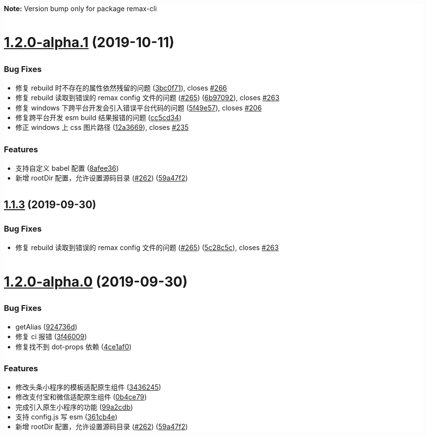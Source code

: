 **Note:** Version bump only for package remax-cli

# [1.2.0-alpha.1](https://github.com/remaxjs/remax/compare/v1.1.3...v1.2.0-alpha.1) (2019-10-11)

### Bug Fixes

- 修复 rebuild 时不存在的属性依然残留的问题 ([3bc0f71](https://github.com/remaxjs/remax/commit/3bc0f71)), closes [#266](https://github.com/remaxjs/remax/issues/266)
- 修复 rebuild 读取到错误的 remax config 文件的问题 ([#265](https://github.com/remaxjs/remax/issues/265)) ([6b97092](https://github.com/remaxjs/remax/commit/6b97092)), closes [#263](https://github.com/remaxjs/remax/issues/263)
- 修复 windows 下跨平台开发会引入错误平台代码的问题 ([5f49e57](https://github.com/remaxjs/remax/commit/5f49e57)), closes [#206](https://github.com/remaxjs/remax/issues/206)
- 修复跨平台开发 esm build 结果报错的问题 ([cc5cd34](https://github.com/remaxjs/remax/commit/cc5cd34))
- 修正 windows 上 css 图片路径 ([12a3669](https://github.com/remaxjs/remax/commit/12a3669)), closes [#235](https://github.com/remaxjs/remax/issues/235)

### Features

- 支持自定义 babel 配置 ([8afee36](https://github.com/remaxjs/remax/commit/8afee36))
- 新增 rootDir 配置，允许设置源码目录 ([#262](https://github.com/remaxjs/remax/issues/262)) ([59a47f2](https://github.com/remaxjs/remax/commit/59a47f2))

## [1.1.3](https://github.com/remaxjs/remax/compare/v1.1.2...v1.1.3) (2019-09-30)

### Bug Fixes

- 修复 rebuild 读取到错误的 remax config 文件的问题 ([#265](https://github.com/remaxjs/remax/issues/265)) ([5c28c5c](https://github.com/remaxjs/remax/commit/5c28c5c)), closes [#263](https://github.com/remaxjs/remax/issues/263)

# [1.2.0-alpha.0](https://github.com/remaxjs/remax/compare/v1.1.2...v1.2.0-alpha.0) (2019-09-30)

### Bug Fixes

- getAlias ([924736d](https://github.com/remaxjs/remax/commit/924736d))
- 修复 ci 报错 ([3f46009](https://github.com/remaxjs/remax/commit/3f46009))
- 修复找不到 dot-props 依赖 ([4ce1af0](https://github.com/remaxjs/remax/commit/4ce1af0))

### Features

- 修改头条小程序的模板适配原生组件 ([3436245](https://github.com/remaxjs/remax/commit/3436245))
- 修改支付宝和微信适配原生组件 ([0b4ce79](https://github.com/remaxjs/remax/commit/0b4ce79))
- 完成引入原生小程序的功能 ([99a2cdb](https://github.com/remaxjs/remax/commit/99a2cdb))
- 支持 config.js 写 esm ([361cb4e](https://github.com/remaxjs/remax/commit/361cb4e))
- 新增 rootDir 配置，允许设置源码目录 ([#262](https://github.com/remaxjs/remax/issues/262)) ([59a47f2](https://github.com/remaxjs/remax/commit/59a47f2))
